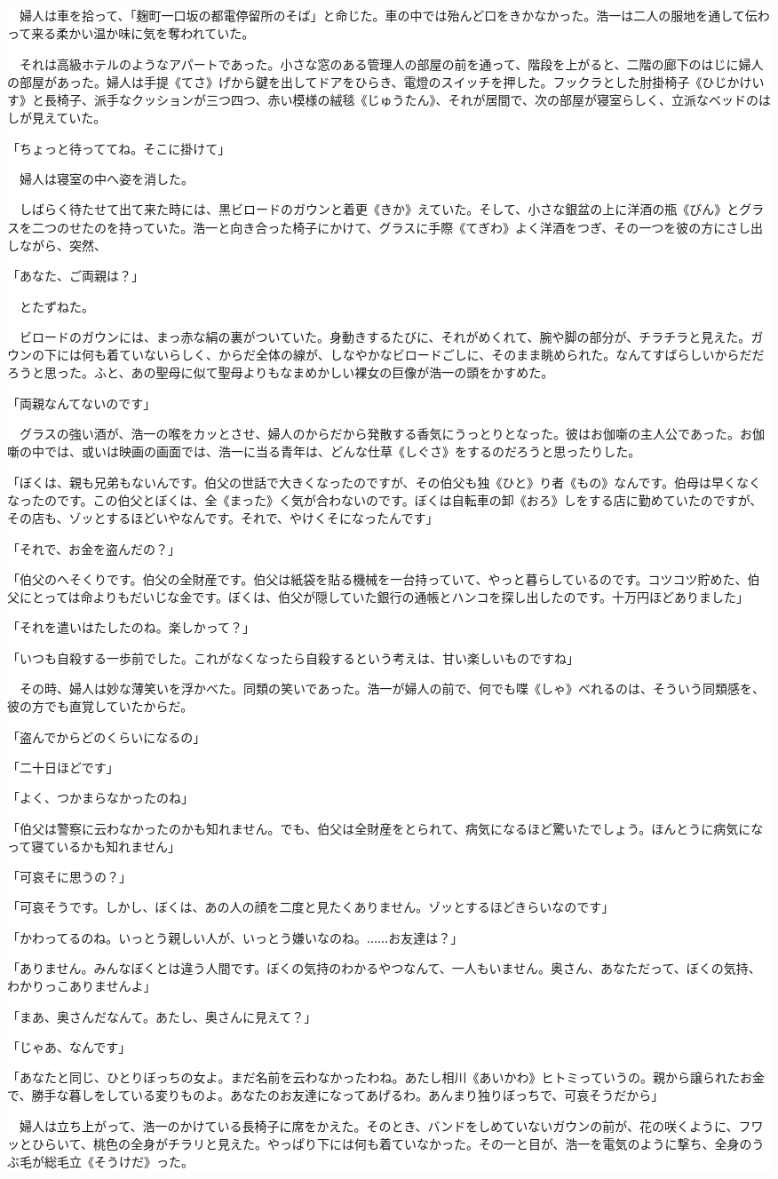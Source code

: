 
　婦人は車を拾って、「麹町一口坂の都電停留所のそば」と命じた。車の中では殆んど口をきかなかった。浩一は二人の服地を通して伝わって来る柔かい温か味に気を奪われていた。

　それは高級ホテルのようなアパートであった。小さな窓のある管理人の部屋の前を通って、階段を上がると、二階の廊下のはじに婦人の部屋があった。婦人は手提《てさ》げから鍵を出してドアをひらき、電燈のスイッチを押した。フックラとした肘掛椅子《ひじかけいす》と長椅子、派手なクッションが三つ四つ、赤い模様の絨毯《じゅうたん》、それが居間で、次の部屋が寝室らしく、立派なベッドのはしが見えていた。

「ちょっと待っててね。そこに掛けて」

　婦人は寝室の中へ姿を消した。

　しばらく待たせて出て来た時には、黒ビロードのガウンと着更《きか》えていた。そして、小さな銀盆の上に洋酒の瓶《びん》とグラスを二つのせたのを持っていた。浩一と向き合った椅子にかけて、グラスに手際《てぎわ》よく洋酒をつぎ、その一つを彼の方にさし出しながら、突然、

「あなた、ご両親は？」

　とたずねた。

　ビロードのガウンには、まっ赤な絹の裏がついていた。身動きするたびに、それがめくれて、腕や脚の部分が、チラチラと見えた。ガウンの下には何も着ていないらしく、からだ全体の線が、しなやかなビロードごしに、そのまま眺められた。なんてすばらしいからだだろうと思った。ふと、あの聖母に似て聖母よりもなまめかしい裸女の巨像が浩一の頭をかすめた。

「両親なんてないのです」

　グラスの強い酒が、浩一の喉をカッとさせ、婦人のからだから発散する香気にうっとりとなった。彼はお伽噺の主人公であった。お伽噺の中では、或いは映画の画面では、浩一に当る青年は、どんな仕草《しぐさ》をするのだろうと思ったりした。

「ぼくは、親も兄弟もないんです。伯父の世話で大きくなったのですが、その伯父も独《ひと》り者《もの》なんです。伯母は早くなくなったのです。この伯父とぼくは、全《まった》く気が合わないのです。ぼくは自転車の卸《おろ》しをする店に勤めていたのですが、その店も、ゾッとするほどいやなんです。それで、やけくそになったんです」

「それで、お金を盗んだの？」

「伯父のへそくりです。伯父の全財産です。伯父は紙袋を貼る機械を一台持っていて、やっと暮らしているのです。コツコツ貯めた、伯父にとっては命よりもだいじな金です。ぼくは、伯父が隠していた銀行の通帳とハンコを探し出したのです。十万円ほどありました」

「それを遣いはたしたのね。楽しかって？」

「いつも自殺する一歩前でした。これがなくなったら自殺するという考えは、甘い楽しいものですね」

　その時、婦人は妙な薄笑いを浮かべた。同類の笑いであった。浩一が婦人の前で、何でも喋《しゃ》べれるのは、そういう同類感を、彼の方でも直覚していたからだ。

「盗んでからどのくらいになるの」

「二十日ほどです」

「よく、つかまらなかったのね」

「伯父は警察に云わなかったのかも知れません。でも、伯父は全財産をとられて、病気になるほど驚いたでしょう。ほんとうに病気になって寝ているかも知れません」

「可哀そに思うの？」

「可哀そうです。しかし、ぼくは、あの人の顔を二度と見たくありません。ゾッとするほどきらいなのです」

「かわってるのね。いっとう親しい人が、いっとう嫌いなのね。……お友達は？」

「ありません。みんなぼくとは違う人間です。ぼくの気持のわかるやつなんて、一人もいません。奥さん、あなただって、ぼくの気持、わかりっこありませんよ」

「まあ、奥さんだなんて。あたし、奥さんに見えて？」

「じゃあ、なんです」

「あなたと同じ、ひとりぼっちの女よ。まだ名前を云わなかったわね。あたし相川《あいかわ》ヒトミっていうの。親から譲られたお金で、勝手な暮しをしている変りものよ。あなたのお友達になってあげるわ。あんまり独りぼっちで、可哀そうだから」

　婦人は立ち上がって、浩一のかけている長椅子に席をかえた。そのとき、バンドをしめていないガウンの前が、花の咲くように、フワッとひらいて、桃色の全身がチラリと見えた。やっぱり下には何も着ていなかった。その一と目が、浩一を電気のように撃ち、全身のうぶ毛が総毛立《そうけだ》った。
